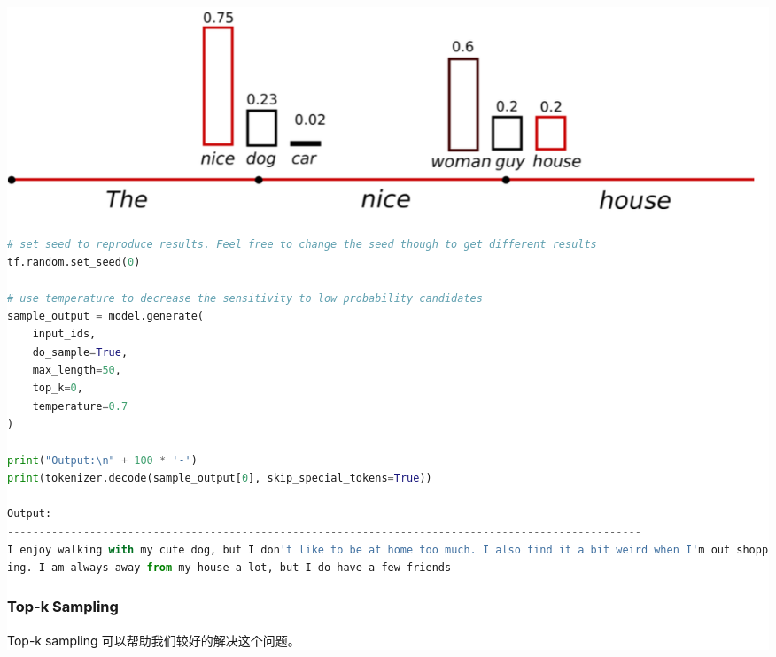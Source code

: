 ![image-20210719203357035](./image-20210719203357035.png)

```python
# set seed to reproduce results. Feel free to change the seed though to get different results
tf.random.set_seed(0)

# use temperature to decrease the sensitivity to low probability candidates
sample_output = model.generate(
    input_ids, 
    do_sample=True, 
    max_length=50, 
    top_k=0, 
    temperature=0.7
)

print("Output:\n" + 100 * '-')
print(tokenizer.decode(sample_output[0], skip_special_tokens=True))

Output:
----------------------------------------------------------------------------------------------------
I enjoy walking with my cute dog, but I don't like to be at home too much. I also find it a bit weird when I'm out shopping. I am always away from my house a lot, but I do have a few friends
```



### Top-k Sampling

Top-k sampling 可以帮助我们较好的解决这个问题。
